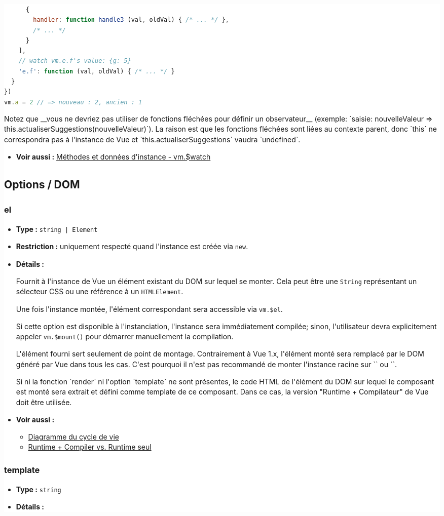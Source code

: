   ``` js
        {
          handler: function handle3 (val, oldVal) { /* ... */ },
          /* ... */
        }
      ],
      // watch vm.e.f's value: {g: 5}
      'e.f': function (val, oldVal) { /* ... */ }
    }
  })
  vm.a = 2 // => nouveau : 2, ancien : 1
  ```

  <p class="tip">Notez que __vous ne devriez pas utiliser de fonctions fléchées pour définir un observateur__ (exemple: `saisie: nouvelleValeur => this.actualiserSuggestions(nouvelleValeur)`). La raison est que les fonctions fléchées sont liées au contexte parent, donc `this` ne correspondra pas à l'instance de Vue et `this.actualiserSuggestions` vaudra `undefined`.</p>

- **Voir aussi :** [Méthodes et données d'instance - vm.$watch](#vm-watch)

## Options / DOM

### el

- **Type :** `string | Element`

- **Restriction :** uniquement respecté quand l'instance est créée via `new`.

- **Détails :**

  Fournit à l'instance de Vue un élément existant du DOM sur lequel se monter. Cela peut être une `String` représentant un sélecteur CSS ou une référence à un `HTMLElement`.

  Une fois l'instance montée, l'élément correspondant sera accessible via `vm.$el`.

  Si cette option est disponible à l'instanciation, l'instance sera immédiatement compilée; sinon, l'utilisateur devra explicitement appeler `vm.$mount()` pour démarrer manuellement la compilation.

  <p class="tip">L'élément fourni sert seulement de point de montage. Contrairement à Vue 1.x, l'élément monté sera remplacé par le DOM généré par Vue dans tous les cas. C'est pourquoi il n'est pas recommandé de monter l'instance racine sur `<html>` ou `<body>`.</p>

  <p class="tip">Si ni la fonction `render` ni l'option `template` ne sont présentes, le code HTML de l'élément du DOM sur lequel le composant est monté sera extrait et défini comme template de ce composant. Dans ce cas, la version "Runtime + Compilateur" de Vue doit être utilisée.</p>

- **Voir aussi :**
  - [Diagramme du cycle de vie](../guide/instance.html#Diagramme-du-cycle-de-vie)
  - [Runtime + Compiler vs. Runtime seul](../guide/installation.html#Runtime-Compiler-vs-Runtime-seul)

### template

- **Type :** `string`

- **Détails :**
